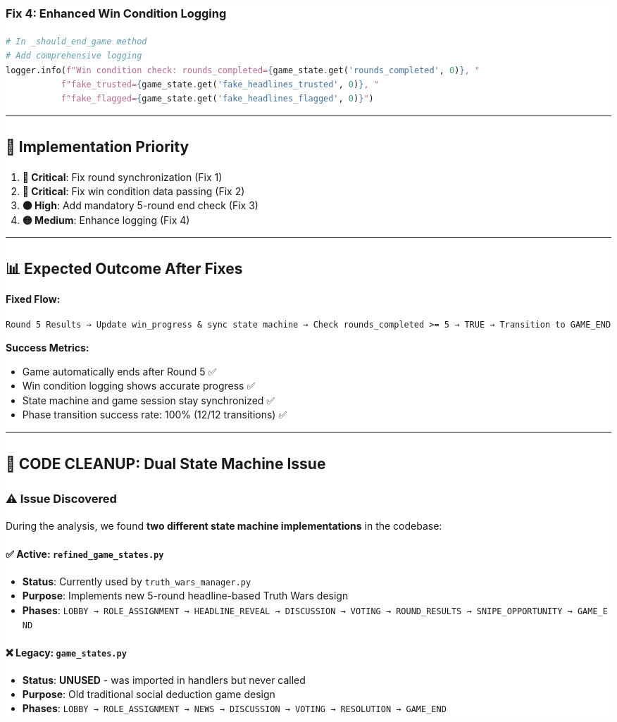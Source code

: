 ### **Fix 4: Enhanced Win Condition Logging**
```python
# In _should_end_game method
# Add comprehensive logging
logger.info(f"Win condition check: rounds_completed={game_state.get('rounds_completed', 0)}, "
           f"fake_trusted={game_state.get('fake_headlines_trusted', 0)}, "
           f"fake_flagged={game_state.get('fake_headlines_flagged', 0)}")
```

---

## 🎯 **Implementation Priority**

1. **🔴 Critical**: Fix round synchronization (Fix 1)
2. **🔴 Critical**: Fix win condition data passing (Fix 2)
3. **🟠 High**: Add mandatory 5-round end check (Fix 3)
4. **🟡 Medium**: Enhance logging (Fix 4)

---

## 📊 **Expected Outcome After Fixes**

**Fixed Flow:**
```
Round 5 Results → Update win_progress & sync state machine → Check rounds_completed >= 5 → TRUE → Transition to GAME_END
```

**Success Metrics:**
- Game automatically ends after Round 5 ✅
- Win condition logging shows accurate progress ✅
- State machine and game session stay synchronized ✅
- Phase transition success rate: 100% (12/12 transitions) ✅

---

## 🧹 **CODE CLEANUP: Dual State Machine Issue**

### **⚠️ Issue Discovered**
During the analysis, we found **two different state machine implementations** in the codebase:

#### **✅ Active: `refined_game_states.py`**
- **Status**: Currently used by `truth_wars_manager.py`
- **Purpose**: Implements new 5-round headline-based Truth Wars design
- **Phases**: `LOBBY → ROLE_ASSIGNMENT → HEADLINE_REVEAL → DISCUSSION → VOTING → ROUND_RESULTS → SNIPE_OPPORTUNITY → GAME_END`

#### **❌ Legacy: `game_states.py`** 
- **Status**: **UNUSED** - was imported in handlers but never called
- **Purpose**: Old traditional social deduction game design  
- **Phases**: `LOBBY → ROLE_ASSIGNMENT → NEWS → DISCUSSION → VOTING → RESOLUTION → GAME_END`
